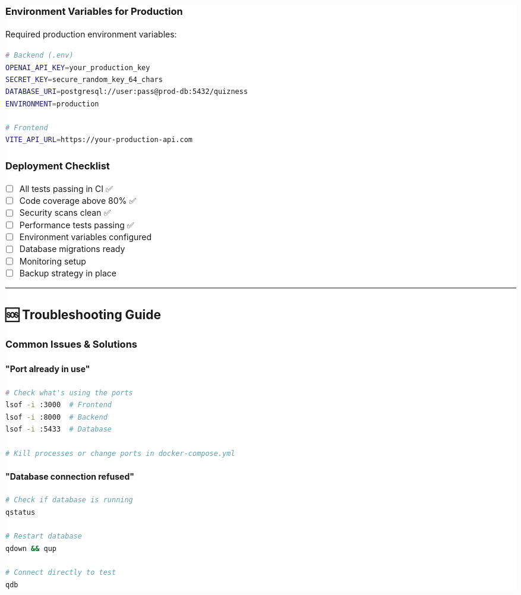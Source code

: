 ### Environment Variables for Production

Required production environment variables:

```bash
# Backend (.env)
OPENAI_API_KEY=your_production_key
SECRET_KEY=secure_random_key_64_chars
DATABASE_URI=postgresql://user:pass@prod-db:5432/quizness
ENVIRONMENT=production

# Frontend
VITE_API_URL=https://your-production-api.com
```

### Deployment Checklist

- [ ] All tests passing in CI ✅
- [ ] Code coverage above 80% ✅
- [ ] Security scans clean ✅
- [ ] Performance tests passing ✅
- [ ] Environment variables configured
- [ ] Database migrations ready
- [ ] Monitoring setup
- [ ] Backup strategy in place

---

## 🆘 Troubleshooting Guide

### Common Issues & Solutions

#### "Port already in use"

```bash
# Check what's using the ports
lsof -i :3000  # Frontend
lsof -i :8000  # Backend
lsof -i :5433  # Database

# Kill processes or change ports in docker-compose.yml
```

#### "Database connection refused"

```bash
# Check if database is running
qstatus

# Restart database
qdown && qup

# Connect directly to test
qdb
```
